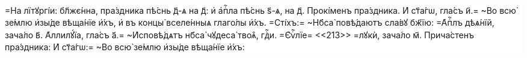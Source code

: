 =На лїтꙋргі́и: бл҃жє́нна, пра́здника пѣ́снь д҃-ѧ на д҃: и҆ а҆пⷭ҇ла пѣ́снь ѕ҃-ѧ,
на д҃. Прокі́менъ пра́здника. И҆ ст҃а́гѡ, гла́съ и҃.= ~Во всю̀ зе́млю и҆зы́де
вѣща́нїе и҆́хъ, и҆ въ концы̀ вселе́нныѧ глаго́лы и҆́хъ. =Сті́хъ:= ~Нб҃са̀
повѣ́даютъ сла́вꙋ бж҃їю: =А҆пⷭ҇лъ дѣѧ́нїй, зача́ло в҃. А҆ллилꙋ́їа, гла́съ а҃.=
~И҆сповѣ́дѧтъ нб҃са̀ чꙋдеса̀ твоѧ̑, гдⷭ҇и. =Є҆ѵⷢ҇лїе= <<213>> =лꙋкѝ, зача́ло м҃.
Прича́стенъ пра́здника: И҆ ст҃а́гѡ:= ~Во всю̀ зе́млю и҆зы́де вѣща́нїе и҆́хъ:

